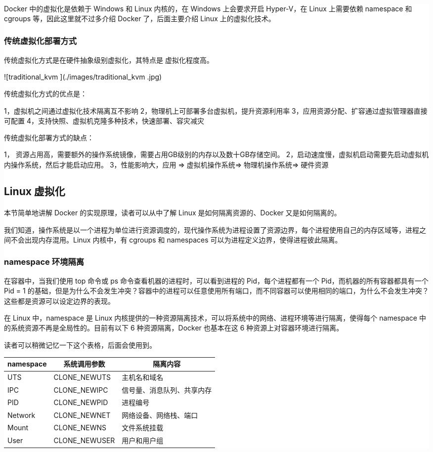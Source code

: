 

Docker 中的虚拟化是依赖于 Windows 和 Linux 内核的，在 Windows 上会要求开启 Hyper-V，在 Linux 上需要依赖 namespace 和 cgroups 等，因此这里就不过多介绍 Docker 了，后面主要介绍 Linux 上的虚拟化技术。



### 传统虚拟化部署方式

传统虚拟化方式是在硬件抽象级别虚拟化，其特点是 虚拟化程度高。

![traditional_kvm ](./images/traditional_kvm .jpg)

传统虚拟化方式的优点是：

1，虚拟机之间通过虚拟化技术隔离互不影响
2，物理机上可部署多台虚拟机，提升资源利用率
3，应用资源分配、扩容通过虚拟管理器直接可配置
4，支持快照、虚拟机克隆多种技术，快速部署、容灾减灾

传统虚拟化部署方式的缺点：

1， 资源占用高，需要额外的操作系统镜像，需要占用GB级别的内存以及数十GB存储空间。
 2，启动速度慢，虚拟机启动需要先启动虚拟机内操作系统，然后才能启动应用。
 3，性能影响大，应用 => 虚拟机操作系统=> 物理机操作系统=> 硬件资源





## Linux 虚拟化

本节简单地讲解 Docker 的实现原理，读者可以从中了解 Linux 是如何隔离资源的、Docker 又是如何隔离的。

我们知道，操作系统是以一个进程为单位进行资源调度的，现代操作系统为进程设置了资源边界，每个进程使用自己的内存区域等，进程之间不会出现内存混用。Linux 内核中，有 cgroups 和 namespaces 可以为进程定义边界，使得进程彼此隔离。





### namespace 环境隔离

在容器中，当我们使用 top 命令或 ps 命令查看机器的进程时，可以看到进程的 Pid，每个进程都有一个 Pid，而机器的所有容器都具有一个 Pid = 1 的基础，但是为什么不会发生冲突？容器中的进程可以任意使用所有端口，而不同容器可以使用相同的端口，为什么不会发生冲突？这些都是资源可以设定边界的表现。

在 Linux 中，namespace 是 Linux 内核提供的一种资源隔离技术，可以将系统中的网络、进程环境等进行隔离，使得每个 namespace 中的系统资源不再是全局性的。目前有以下 6 种资源隔离，Docker 也基本在这 6 种资源上对容器环境进行隔离。



读者可以稍微记忆一下这个表格，后面会使用到。

| namespace | 系统调用参数  | 隔离内容                   |
| --------- | ------------- | -------------------------- |
| UTS       | CLONE_NEWUTS  | 主机名和域名               |
| IPC       | CLONE_NEWIPC  | 信号量、消息队列、共享内存 |
| PID       | CLONE_NEWPID  | 进程编号                   |
| Network   | CLONE_NEWNET  | 网络设备、网络栈、端口     |
| Mount     | CLONE_NEWNS   | 文件系统挂载               |
| User      | CLONE_NEWUSER | 用户和用户组               |
